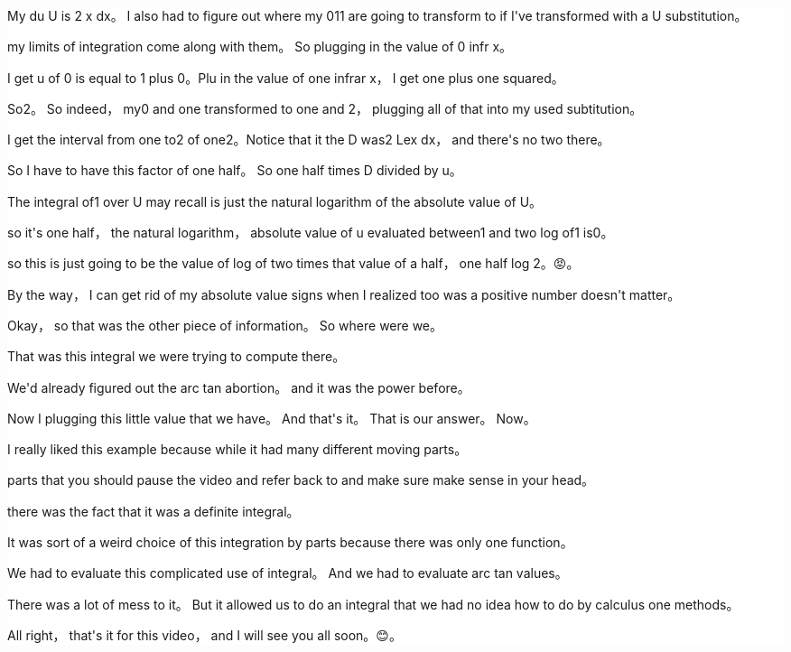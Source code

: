  My du U is 2 x dx。 I also had to figure out where my 011 are going to transform to if I've transformed with a U substitution。

 my limits of integration come along with them。 So plugging in the value of 0 infr x。

 I get u of 0 is equal to 1 plus 0。Plu in the value of one infrar x， I get one plus  one squared。

 So2。 So indeed， my0 and one transformed to one and 2， plugging all of that into my used subtitution。

 I get the interval from one to2 of one2。Notice that it the D was2 Lex dx， and there's no two there。

 So I have to have this factor of one half。 So one half times D divided by u。

The integral of1 over U may recall is just the natural logarithm of the absolute value of U。

 so it's one half， the natural logarithm， absolute value of u evaluated between1 and two log of1 is0。

 so this is just going to be the value of log of two times that value of a half， one half log 2。😡。

By the way， I can get rid of my absolute value signs when I realized too was a positive number doesn't matter。

Okay， so that was the other piece of information。 So where were we。

 That was this integral we were trying to compute there。

 We'd already figured out the arc tan abortion。 and it was the power before。

 Now I plugging this little value that we have。 And that's it。 That is our answer。 Now。

 I really liked this example because while it had many different moving parts。

 parts that you should pause the video and refer back to and make sure make sense in your head。

 there was the fact that it was a definite integral。

 It was sort of a weird choice of this integration by parts because there was only one function。

 We had to evaluate this complicated use of integral。 And we had to evaluate arc tan values。

 There was a lot of mess to it。 But it allowed us to do an integral that we had no idea how to do by calculus one methods。

 All right， that's it for this video， and I will see you all soon。😊。

